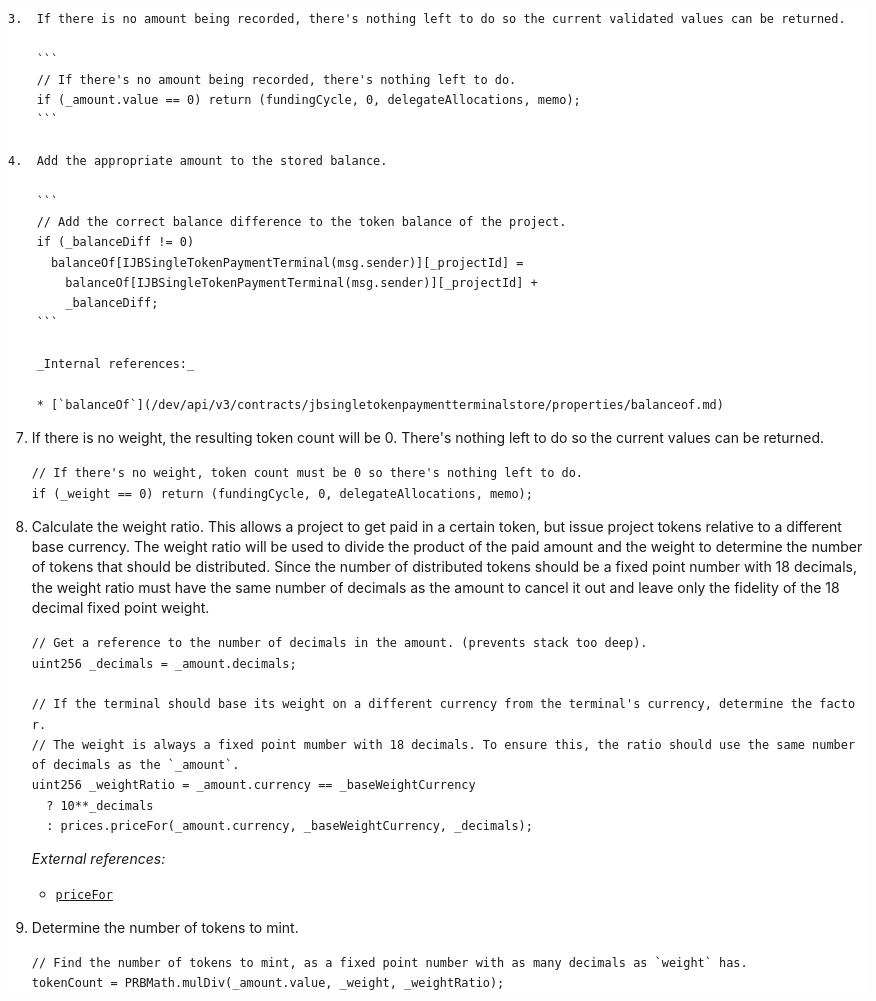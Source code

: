     3.  If there is no amount being recorded, there's nothing left to do so the current validated values can be returned.

        ```
        // If there's no amount being recorded, there's nothing left to do.
        if (_amount.value == 0) return (fundingCycle, 0, delegateAllocations, memo);
        ``` 
    
    4.  Add the appropriate amount to the stored balance.

        ```
        // Add the correct balance difference to the token balance of the project.
        if (_balanceDiff != 0)
          balanceOf[IJBSingleTokenPaymentTerminal(msg.sender)][_projectId] =
            balanceOf[IJBSingleTokenPaymentTerminal(msg.sender)][_projectId] +
            _balanceDiff;
        ```

        _Internal references:_

        * [`balanceOf`](/dev/api/v3/contracts/jbsingletokenpaymentterminalstore/properties/balanceof.md)

7.  If there is no weight, the resulting token count will be 0. There's nothing left to do so the current values can be returned.

    ```
    // If there's no weight, token count must be 0 so there's nothing left to do.
    if (_weight == 0) return (fundingCycle, 0, delegateAllocations, memo);
    ```

8.  Calculate the weight ratio. This allows a project to get paid in a certain token, but issue project tokens relative to a different base currency. The weight ratio will be used to divide the product of the paid amount and the weight to determine the number of tokens that should be distributed. Since the number of distributed tokens should be a fixed point number with 18 decimals, the weight ratio must have the same number of decimals as the amount to cancel it out and leave only the fidelity of the 18 decimal fixed point weight.

    ```
    // Get a reference to the number of decimals in the amount. (prevents stack too deep).
    uint256 _decimals = _amount.decimals;

    // If the terminal should base its weight on a different currency from the terminal's currency, determine the factor.
    // The weight is always a fixed point mumber with 18 decimals. To ensure this, the ratio should use the same number of decimals as the `_amount`.
    uint256 _weightRatio = _amount.currency == _baseWeightCurrency
      ? 10**_decimals
      : prices.priceFor(_amount.currency, _baseWeightCurrency, _decimals);
    ```

    _External references:_

    * [`priceFor`](/dev/api/v3/contracts/jbprices/read/pricefor.md)

9.  Determine the number of tokens to mint.

    ```
    // Find the number of tokens to mint, as a fixed point number with as many decimals as `weight` has.
    tokenCount = PRBMath.mulDiv(_amount.value, _weight, _weightRatio);
    ```
